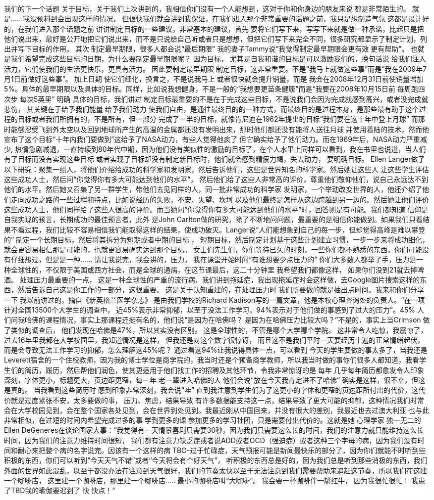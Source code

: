  我们的下一个话题 关于目标，关于我们上次讲到的，我相信你们没有一个人能想到，这对于你和你身边的朋友来说 都是非常陌生的。 就是......我没预料到会出现这样的情况， 但很快我们就会讲到我保证，在我们进入那个非常重要的话题之前，我只是想制造气氛 这都是设计好的，在我们进入那个话题之前 讲讲制定目标的一些建议，非常基本的建议，首先 要将它们写下来，写写下来就是做一种承诺，比起只是把他们说出来，最好是公开地把它们说出来，而不是只说给自己听或者只是想想，但把它们写下来完全不同，很多研究都显示了制定计划，列出并写下目标的作用。 其次 制定最早期限，很多人都会说“最后期限” 我的妻子Tammy说“我觉得制定最早期限会更有效 更有帮助”。 也就是我们希望完成这些目标的日期，为什么要制定最早期限呢？ 因为目标， 尤其是自我和谐的目标是可以激励我们的，换句话说 给我们注入活力，它们使我们的生活更快乐，更具有活力。 因此要制定最早期限 制定目标，这非常重要。不是“我马上就做这些事”而是“我在2009年7月1日前做好这些事”。 加上日期 使它们细化，换言之，不是说我马上 或者很快就会提升销量，而是 我会在2008年12月31日前使销量增加5%。具体的最早期限以及具体的目标。同样，比如说我想健身，不是一般的“我想要更苗条健康”而是“我要在2008年10月15日前 每周跑四次步 每次5英里” 明确 具体的目标，我们讲过 制定目标最重要的不是在于完成这些目标，不是说我们会因为完成就感到高兴，或者没完成就悲伤， 其关键在于给予我们能量 给予我们动力 使我们自由，是通往最终目的的一种方式，而最终目的是过程本身，是那些最有助于这个过程的目标或者我们所拥有的，不是所有，但一部分 完成了一半的目标，就像肯尼迪在1962年提出的目标“我们要在这十年中登上月球” 而那时能够忍受飞到外太空以及回到地球所产生的高温的金属都还没有发明出来，那时他们都还没有能将人送往月球 并使用着陆的技术，然而他宣布了这个目标“十年内我们要做到”这给予了NASA动力，有些人觉得他疯了 但它确实给予了他们动力。而在1969年后，NASA动力严重减少, 热情急剧减退，一直持续到80年代中期，因为他们没有类似性的激励的目标了，在个人水平上同样可以看到，我在书里也说道，当人们有了目标而没有实现这些目标 或者实现了目标却没有制定新目标时，他们就会感到精疲力竭，失去动力， 要明确目标。
  Ellen Langer做了以下研究：聚集一组人，将他们介绍给成功的科学家和发明家，然后告诉他们，这些是世界知名的科学家。然后她让这些人 让这些学生评估这些成功人士，然后问“你觉得你有多大可能达到他们的水平”， 然后他们给了这些人非常高的评价，尊重他们敬仰他们，说自己永远达不到他们的水平。然后她又召集了另一群学生，带他们去见同样的人，同一批非常成功的科学家 发明家，一个举动改变世界的人，他还介绍了他们走向成功之路的一些过程和特点，比如说经历的失败，不安、失望、坎坷 以及他们最终是怎样从这边跨越到另一边的。然后她让他们评价这些成功人士，他们同样给了这些人很高的评价。而当她问“你觉得你有多大可能达到他们的水平”时，回答则是有可能。我们都知道 信仰是自我实现的预言，长期成功的最佳预言者，此外 是John Carlton做的研究，除了不断地问问题，最重要的是相信你能做到。如果我们只看结果不看过程，我们比较不容易相信我们能取得这样的结果，使成功破灭。Langer说“人们能想象到自己的每一步，但却觉得高峰是难以攀登的” 制定一个长期目标，然后将其拆分为短期或者中期的目标 ， 短期目标，然后制定计划基于这些计划建立习惯，一步一步来将成功细化， 就会更容易相信那是可能的，也就更容易确实达到那个目标。 女士们先生们，你们等待已久的时刻，一些你们都不熟悉的东西，你们可能没有仔细想过，但是是一种...... 请让我说完，我会讲的，压力， 我在课堂开始时问“有谁想要少点压力的” 你们大多数人都举了手，压力是一种全球性的，不仅限于美国或西方社会，而是全球的通病，在这节课最后，这二十分钟里 我希望我们都像这样， 如果你们没到21就去掉啤酒。 处理压力最重要的一点， 这是一种全球性的严重的流行病，我们讲到拖延症，我出现拖延症时会这样做，去Google图片搜索这样的东西，然后告诉自己这是你工作的一部分，这很重要。 这是关于认知重建的，在处理压力时 我们所要做的就是抽出点时间。我来和你们分享一下 我以前讲过的，摘自《新英格兰医学杂志》 是由我们学校的Richard Kadison写的一篇文章，他是本校心理咨询处的负责人。“在一项针对全国13500个大学生的调查中， 近45%表示非常抑郁，以至于没法工作学习，94%表示对于他们做的事感到了过大的压力”。45% 人们问我哈佛的课程情况，事实上那课程还挺有名的，他们说“是因为在哈佛吗？ 是因为在哈佛压力比较大吗？”不是的，事实上当Crimson 做了类似的调查后， 他们发现在哈佛是47%，所以其实没有区别。 这是全球性的，不管是哪个大学哪个学院。 这非常令人吃惊，我震惊了， 过去16年里我都在大学校园里，我知道情况是这样， 但我还是对这个数字很惊讶， 而且这不是我们平时一天要经历十遍的正常情绪起伏，而是会导致无法工作学习的抑郁，怎么理解这45%呢？ 通过看这94%让我说得具体一点，可以看到 今天的学生要做的事太多了，当我还是Leverett宿舍的一个住校教师，因为我的博士学位是商学院的，我当时还是个预备商学教师，所以我当时做的事你们很多人都知道，我看学生们的简历，履历，然后帮他们润色，使其更适用于他们找工作的招聘及其他环节，令我非常惊讶的是 每年 几乎每年简历都愈发令人印象深刻，字体更小，标题更大，页边距更窄，每一年 老一辈进入哈佛的人 他们会说“放在今天我肯定进不了哈佛” 确实是这样，很不幸，但这是真的。 当我看到这些简历时 感到印象非常深刻，我会说“哇” 直到我注意到学生们为了这更小的字体和更窄的页边距所付出的代价，这代价就是过度紧张不安，太多要做的事， 压力、焦虑，结果导致 有许多数据能支持这一点，结果导致了更大可能的抑郁，这种情况我们时常会在大学校园见到，会在整个国家各处见到，会在世界到处见到。我最近刚从中国回来，并没有很大的差别，我最近也去过澳大利亚 也与此非常相似，在过短的时间内希望完成过多的事 学到更多的课 参加更多的学习社团，只是需要付出代价的。这就是她 心理学家 独一无二的Ellen DeGeneres在谈论国家大事：“我觉得有一天情景喜剧只需要30秒，因为我们只需要这么长的时间，我们的注意力就只能维持这么长时间，因为我们的注意力维持时间很短， 我们都有注意力缺乏症或者说ADD或者OCD（强迫症）或者这种三个字母的病，因为我们没有时间和耐心来把整个病的名字说完。因该有一个这样的病 TBO-过于忙碌症，天气预报可能是新闻最快乐的部分了，因为你们就能不时听到些积极的东西，你们可以听到“今天天气不错”或者“今天将会有个好天气”， 听积极的东西总是好的，因为我们总是听到那些消极的东西，我们外面的世界如此混乱，以至于都没办法在注意到天气很好，我们的节奏太快以至于无法注意到我们需要帮助来追赶这节奏，所以我们在这建一个咖啡店， 这里建一个咖啡店，那里建一个咖啡店..... 最小的咖啡店叫“大咖啡”。 我会要一杯咖啡伴一罐红牛， 因为我很忙很忙！ 我患了TBD我的瑜伽要迟到了 快 快点！”